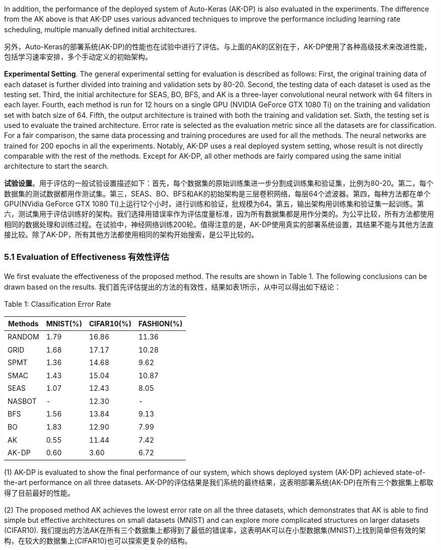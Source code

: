 In addition, the performance of the deployed system of Auto-Keras (AK-DP) is also evaluated in the experiments. The difference from the AK above is that AK-DP uses various advanced techniques to improve the performance including learning rate scheduling, multiple manually defined initial architectures.

另外，Auto-Keras的部署系统(AK-DP)的性能也在试验中进行了评估。与上面的AK的区别在于，AK-DP使用了各种高级技术来改进性能，包括学习速率安排，多个手动定义的初始架构。

**Experimental Setting**. The general experimental setting for evaluation is described as follows: First, the original training data of each dataset is further divided into training and validation sets by 80-20. Second, the testing data of each dataset is used as the testing set. Third, the initial architecture for SEAS, BO, BFS, and AK is a three-layer convolutional neural network with 64 filters in each layer. Fourth, each method is run for 12 hours on a single GPU (NVIDIA GeForce GTX 1080 Ti) on the training and validation set with batch size of 64. Fifth, the output architecture is trained with both the training and validation set. Sixth, the testing set is used to evaluate the trained architecture. Error rate is selected as the evaluation metric since all the datasets are for classification. For a fair comparison, the same data processing and training procedures are used for all the methods. The neural networks are trained for 200 epochs in all the experiments. Notably, AK-DP uses a real deployed system setting, whose result is not directly comparable with the rest of the methods. Except for AK-DP, all other methods are fairly compared using the same initial architecture to start the search.

**试验设置**。用于评估的一般试验设置描述如下：首先，每个数据集的原始训练集进一步分割成训练集和验证集，比例为80-20。第二，每个数据集的测试数据都用作测试集。第三，SEAS、BO、BFS和AK的初始架构是三层卷积网络，每层64个滤波器。第四，每种方法都在单个GPU(NVidia GeForce GTX 1080 Ti)上运行12个小时，进行训练和验证，批规模为64。第五，输出架构用训练集和验证集一起训练。第六，测试集用于评估训练好的架构。我们选择用错误率作为评估度量标准，因为所有数据集都是用作分类的。为公平比较，所有方法都使用相同的数据处理和训练过程。在试验中，神经网络训练200轮。值得注意的是，AK-DP使用真实的部署系统设置，其结果不能与其他方法直接比较。除了AK-DP，所有其他方法都使用相同的架构开始搜索，是公平比较的。

### 5.1 Evaluation of Effectiveness 有效性评估

We first evaluate the effectiveness of the proposed method. The results are shown in Table 1. The following conclusions can be drawn based on the results. 我们首先评估提出的方法的有效性，结果如表1所示，从中可以得出如下结论：

Table 1: Classification Error Rate

Methods | MNIST(%) | CIFAR10(%) | FASHION(%)
--- | --- | --- | ---
RANDOM | 1.79 | 16.86 | 11.36
GRID | 1.68 | 17.17 | 10.28
SPMT | 1.36 | 14.68 | 9.62
SMAC | 1.43 | 15.04 | 10.87
SEAS | 1.07 | 12.43 | 8.05
NASBOT | - | 12.30 | -
BFS | 1.56 | 13.84 | 9.13
BO | 1.83 | 12.90 | 7.99
AK | 0.55 | 11.44 | 7.42
AK-DP | 0.60 | 3.60 | 6.72

(1) AK-DP is evaluated to show the final performance of our system, which shows deployed system (AK-DP) achieved state-of-the-art performance on all three datasets. AK-DP的评估结果是我们系统的最终结果，这表明部署系统(AK-DP)在所有三个数据集上都取得了目前最好的性能。

(2) The proposed method AK achieves the lowest error rate on all the three datasets, which demonstrates that AK is able to find simple but effective architectures on small datasets (MNIST) and can explore more complicated structures on larger datasets (CIFAR10). 我们提出的方法AK在所有三个数据集上都得到了最低的错误率，这表明AK可以在小型数据集(MNIST)上找到简单但有效的架构，在较大的数据集上(CIFAR10)也可以探索更复杂的结构。
